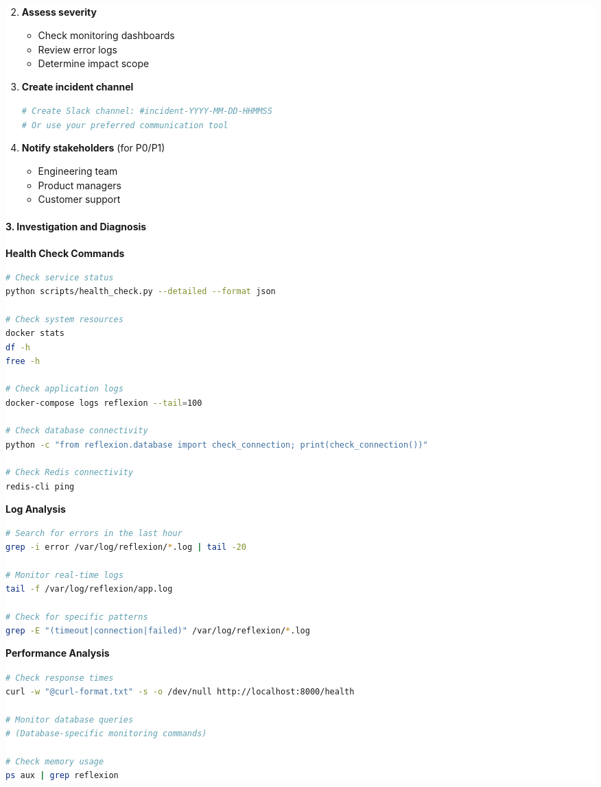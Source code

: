 2. **Assess severity**
   - Check monitoring dashboards
   - Review error logs
   - Determine impact scope

3. **Create incident channel**
   ```bash
   # Create Slack channel: #incident-YYYY-MM-DD-HHMMSS
   # Or use your preferred communication tool
   ```

4. **Notify stakeholders** (for P0/P1)
   - Engineering team
   - Product managers
   - Customer support

#### 3. Investigation and Diagnosis

**Health Check Commands**
```bash
# Check service status
python scripts/health_check.py --detailed --format json

# Check system resources
docker stats
df -h
free -h

# Check application logs
docker-compose logs reflexion --tail=100

# Check database connectivity
python -c "from reflexion.database import check_connection; print(check_connection())"

# Check Redis connectivity
redis-cli ping
```

**Log Analysis**
```bash
# Search for errors in the last hour
grep -i error /var/log/reflexion/*.log | tail -20

# Monitor real-time logs
tail -f /var/log/reflexion/app.log

# Check for specific patterns
grep -E "(timeout|connection|failed)" /var/log/reflexion/*.log
```

**Performance Analysis**
```bash
# Check response times
curl -w "@curl-format.txt" -s -o /dev/null http://localhost:8000/health

# Monitor database queries
# (Database-specific monitoring commands)

# Check memory usage
ps aux | grep reflexion
```
